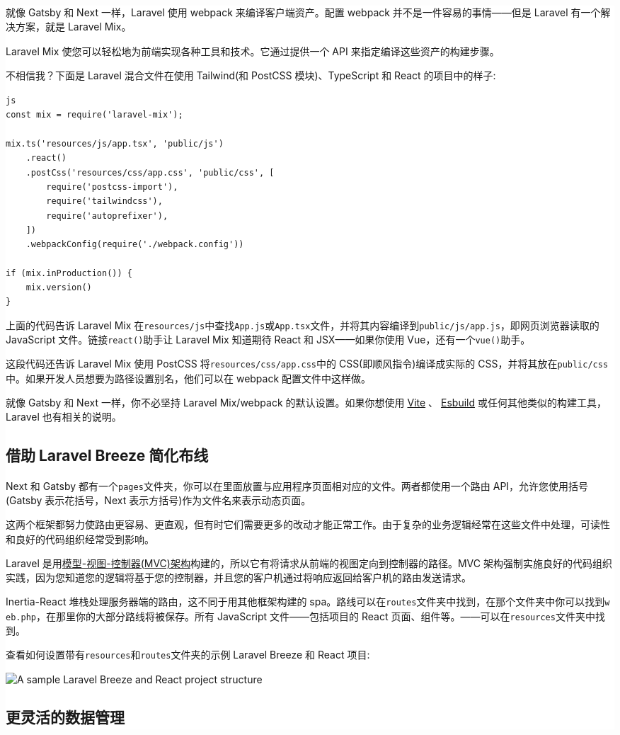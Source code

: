 就像 Gatsby 和 Next 一样，Laravel 使用 webpack 来编译客户端资产。配置 webpack 并不是一件容易的事情——但是 Laravel 有一个解决方案，就是 Laravel Mix。

Laravel Mix 使您可以轻松地为前端实现各种工具和技术。它通过提供一个 API 来指定编译这些资产的构建步骤。

不相信我？下面是 Laravel 混合文件在使用 Tailwind(和 PostCSS 模块)、TypeScript 和 React 的项目中的样子:

```
js
const mix = require('laravel-mix');

mix.ts('resources/js/app.tsx', 'public/js')
    .react()
    .postCss('resources/css/app.css', 'public/css', [
        require('postcss-import'),
        require('tailwindcss'),
        require('autoprefixer'),
    ])
    .webpackConfig(require('./webpack.config'))

if (mix.inProduction()) {
    mix.version()
}

```

上面的代码告诉 Laravel Mix 在`resources/js`中查找`App.js`或`App.tsx`文件，并将其内容编译到`public/js/app.js`，即网页浏览器读取的 JavaScript 文件。链接`react()`助手让 Laravel Mix 知道期待 React 和 JSX——如果你使用 Vue，还有一个`vue()`助手。

这段代码还告诉 Laravel Mix 使用 PostCSS 将`resources/css/app.css`中的 CSS(即顺风指令)编译成实际的 CSS，并将其放在`public/css`中。如果开发人员想要为路径设置别名，他们可以在 webpack 配置文件中这样做。

就像 Gatsby 和 Next 一样，你不必坚持 Laravel Mix/webpack 的默认设置。如果你想使用 [Vite](https://laravel-vite.netlify.app/) 、 [Esbuild](https://stagerightlabs.com/blog/you-might-not-need-laravel-mix) 或任何其他类似的构建工具，Laravel 也有相关的说明。

## 借助 Laravel Breeze 简化布线

Next 和 Gatsby 都有一个`pages`文件夹，你可以在里面放置与应用程序页面相对应的文件。两者都使用一个路由 API，允许您使用括号(Gatsby 表示花括号，Next 表示方括号)作为文件名来表示动态页面。

这两个框架都努力使路由更容易、更直观，但有时它们需要更多的改动才能正常工作。由于复杂的业务逻辑经常在这些文件中处理，可读性和良好的代码组织经常受到影响。

Laravel 是用[模型-视图-控制器(MVC)架构](https://www.opensourceforu.com/2015/12/the-basics-of-mvc-architecture-in-php/)构建的，所以它有将请求从前端的视图定向到控制器的路径。MVC 架构强制实施良好的代码组织实践，因为您知道您的逻辑将基于您的控制器，并且您的客户机通过将响应返回给客户机的路由发送请求。

Inertia-React 堆栈处理服务器端的路由，这不同于用其他框架构建的 spa。路线可以在`routes`文件夹中找到，在那个文件夹中你可以找到`web.php`，在那里你的大部分路线将被保存。所有 JavaScript 文件——包括项目的 React 页面、组件等。——可以在`resources`文件夹中找到。

查看如何设置带有`resources`和`routes`文件夹的示例 Laravel Breeze 和 React 项目:

![A sample Laravel Breeze and React project structure](img/23cca96d4b88e6dab0c2213695cafa5f.png)

## 更灵活的数据管理
